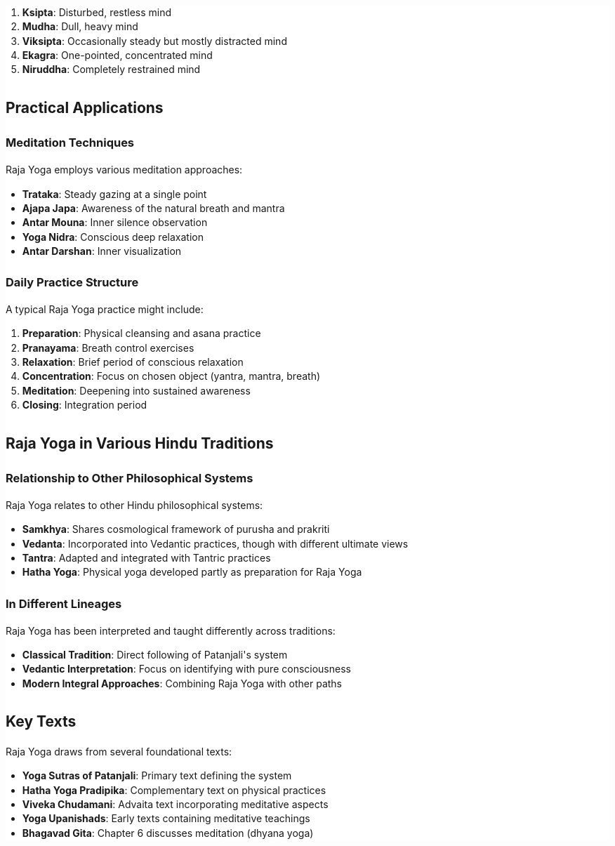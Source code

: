 1. **Ksipta**: Disturbed, restless mind
2. **Mudha**: Dull, heavy mind
3. **Viksipta**: Occasionally steady but mostly distracted mind
4. **Ekagra**: One-pointed, concentrated mind
5. **Niruddha**: Completely restrained mind

## Practical Applications

### Meditation Techniques

Raja Yoga employs various meditation approaches:

- **Trataka**: Steady gazing at a single point
- **Ajapa Japa**: Awareness of the natural breath and mantra
- **Antar Mouna**: Inner silence observation
- **Yoga Nidra**: Conscious deep relaxation
- **Antar Darshan**: Inner visualization

### Daily Practice Structure

A typical Raja Yoga practice might include:

1. **Preparation**: Physical cleansing and asana practice
2. **Pranayama**: Breath control exercises
3. **Relaxation**: Brief period of conscious relaxation
4. **Concentration**: Focus on chosen object (yantra, mantra, breath)
5. **Meditation**: Deepening into sustained awareness
6. **Closing**: Integration period

## Raja Yoga in Various Hindu Traditions

### Relationship to Other Philosophical Systems

Raja Yoga relates to other Hindu philosophical systems:

- **Samkhya**: Shares cosmological framework of purusha and prakriti
- **Vedanta**: Incorporated into Vedantic practices, though with different ultimate views
- **Tantra**: Adapted and integrated with Tantric practices
- **Hatha Yoga**: Physical yoga developed partly as preparation for Raja Yoga

### In Different Lineages

Raja Yoga has been interpreted and taught differently across traditions:

- **Classical Tradition**: Direct following of Patanjali's system
- **Vedantic Interpretation**: Focus on identifying with pure consciousness
- **Modern Integral Approaches**: Combining Raja Yoga with other paths

## Key Texts

Raja Yoga draws from several foundational texts:

- **Yoga Sutras of Patanjali**: Primary text defining the system
- **Hatha Yoga Pradipika**: Complementary text on physical practices
- **Viveka Chudamani**: Advaita text incorporating meditative aspects
- **Yoga Upanishads**: Early texts containing meditative teachings
- **Bhagavad Gita**: Chapter 6 discusses meditation (dhyana yoga)
